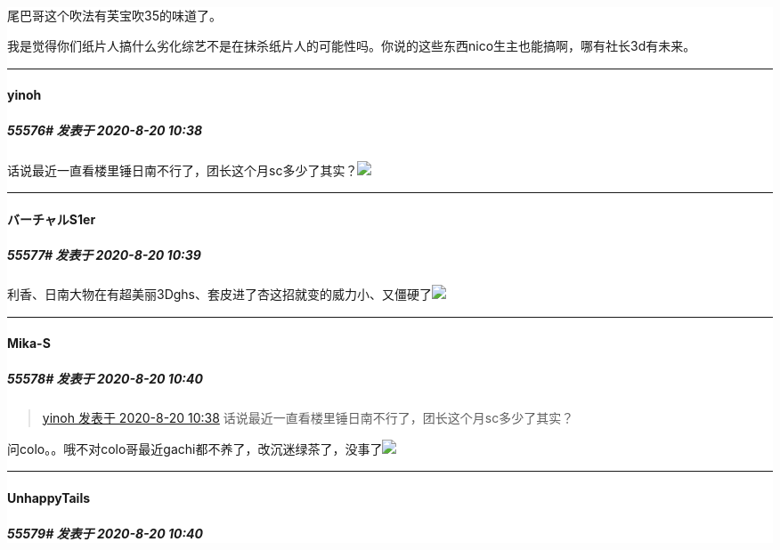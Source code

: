 尾巴哥这个吹法有芙宝吹35的味道了。

我是觉得你们纸片人搞什么劣化综艺不是在抹杀纸片人的可能性吗。你说的这些东西nico生主也能搞啊，哪有社长3d有未来。








-----

####  yinoh  
##### 55576#       发表于 2020-8-20 10:38




话说最近一直看楼里锤日南不行了，团长这个月sc多少了其实？<img src="https://static.saraba1st.com/image/smiley/face2017/077.png" referrerpolicy="no-referrer">







-----

####  バーチャルS1er  
##### 55577#       发表于 2020-8-20 10:39




利香、日南大物在有超美丽3Dghs、套皮进了杏这招就变的威力小、又僵硬了<img src="https://static.saraba1st.com/image/smiley/face2017/067.png" referrerpolicy="no-referrer">







-----

####  Mika-S  
##### 55578#       发表于 2020-8-20 10:40



<blockquote><a href="httphttps://bbs.saraba1st.com/2b/forum.php?mod=redirect&amp;goto=findpost&amp;pid=48493024&amp;ptid=1941579" target="_blank">yinoh 发表于 2020-8-20 10:38</a>
话说最近一直看楼里锤日南不行了，团长这个月sc多少了其实？</blockquote>
问colo。。哦不对colo哥最近gachi都不养了，改沉迷绿茶了，没事了<img src="https://static.saraba1st.com/image/smiley/face2017/067.png" referrerpolicy="no-referrer">







-----

####  UnhappyTails  
##### 55579#       发表于 2020-8-20 10:40
